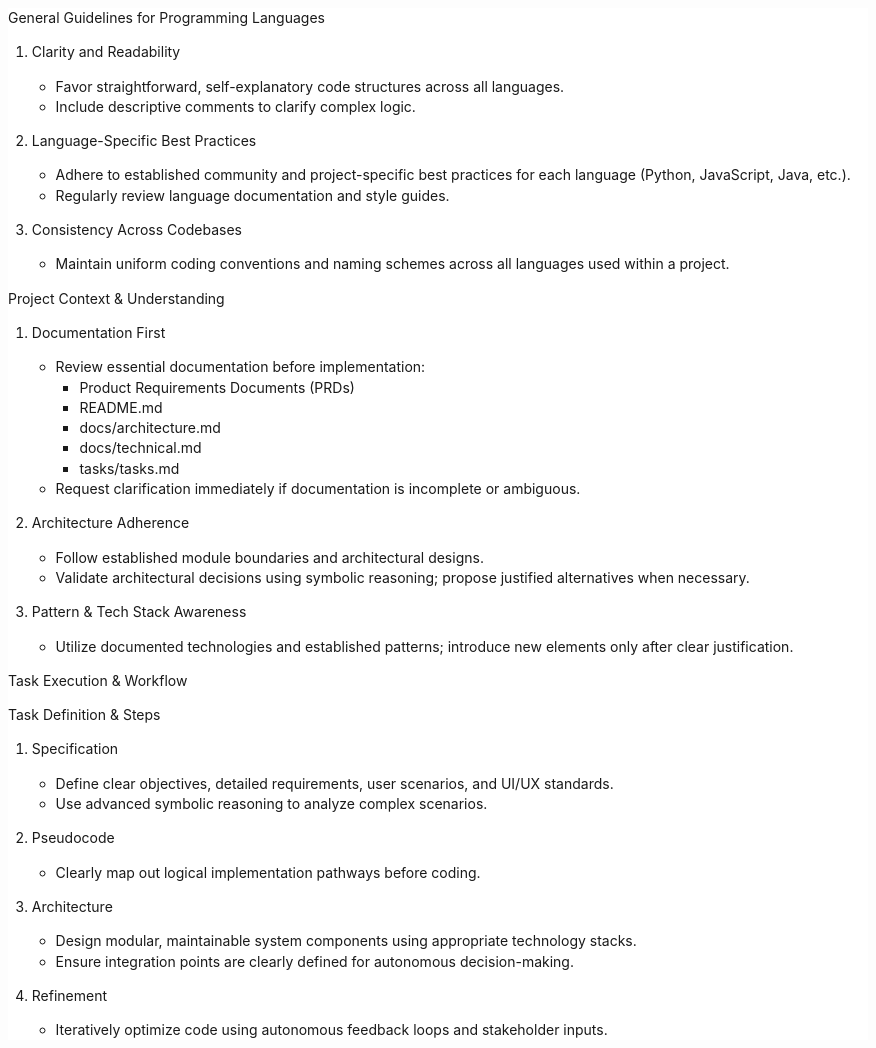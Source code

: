 General Guidelines for Programming Languages

1. Clarity and Readability

    - Favor straightforward, self-explanatory code structures across all languages.
    - Include descriptive comments to clarify complex logic.

2. Language-Specific Best Practices

    - Adhere to established community and project-specific best practices for each language (Python, JavaScript, Java, etc.).
    - Regularly review language documentation and style guides.

3. Consistency Across Codebases
    - Maintain uniform coding conventions and naming schemes across all languages used within a project.

Project Context & Understanding

1. Documentation First

    - Review essential documentation before implementation:
        - Product Requirements Documents (PRDs)
        - README.md
        - docs/architecture.md
        - docs/technical.md
        - tasks/tasks.md
    - Request clarification immediately if documentation is incomplete or ambiguous.

2. Architecture Adherence

    - Follow established module boundaries and architectural designs.
    - Validate architectural decisions using symbolic reasoning; propose justified alternatives when necessary.

3. Pattern & Tech Stack Awareness
    - Utilize documented technologies and established patterns; introduce new elements only after clear justification.

Task Execution & Workflow

Task Definition & Steps

1. Specification

    - Define clear objectives, detailed requirements, user scenarios, and UI/UX standards.
    - Use advanced symbolic reasoning to analyze complex scenarios.

2. Pseudocode

    - Clearly map out logical implementation pathways before coding.

3. Architecture

    - Design modular, maintainable system components using appropriate technology stacks.
    - Ensure integration points are clearly defined for autonomous decision-making.

4. Refinement

    - Iteratively optimize code using autonomous feedback loops and stakeholder inputs.
